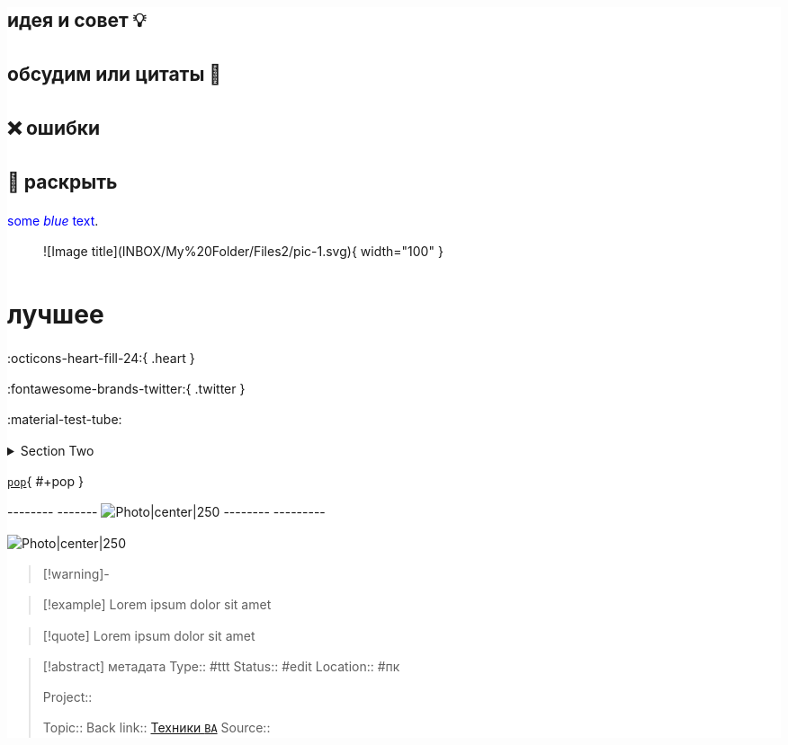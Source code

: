 ## идея  и совет 💡
## обсудим или цитаты 💬
## ❌ ошибки
## 🔻 раскрыть
	

<span style="color:blue">some *blue* text</span>.


<figure markdown>
  ![Image title](INBOX/My%20Folder/Files2/pic-1.svg){ width="100" }
</figure>


# лучшее

:octicons-heart-fill-24:{ .heart }

:fontawesome-brands-twitter:{ .twitter }

:material-test-tube:


<details><summary>Section Two </summary></details>



[`pop`](exemple.md#+pop){ #+pop }



--------           ------- ![Photo|center|250](INBOX/My%20Folder/Files2/pic-1.svg) --------            ---------

![Photo|center|250](INBOX/My%20Folder/Files2/pic-1.svg)



> [!warning]-




> [!example] 
> Lorem ipsum dolor sit amet

> [!quote] 
> Lorem ipsum dolor sit amet



> [!abstract] метадата
> Type:: #ttt
> Status:: #edit 
> Location:: #пк
> 
> Project:: 
> 
> Topic:: 
> Back link:: [Техники `BA`](../../Техники%20`BA`.md)
> Source:: 


[^1]: My reference.
[^2]: Every new line should be prefixed with 2 spaces.  
